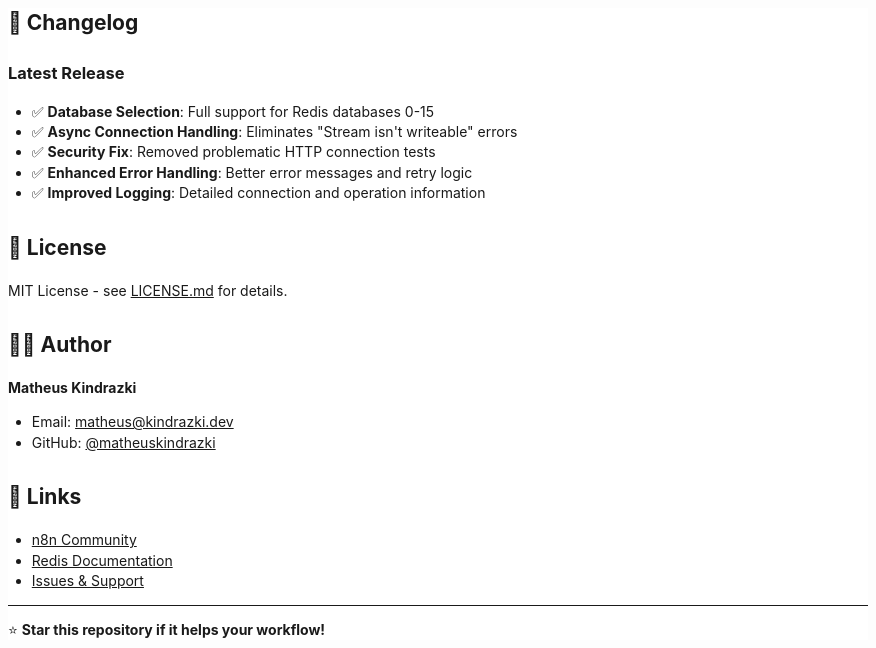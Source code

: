 ## 📝 Changelog

### Latest Release

- ✅ **Database Selection**: Full support for Redis databases 0-15
- ✅ **Async Connection Handling**: Eliminates "Stream isn't writeable" errors
- ✅ **Security Fix**: Removed problematic HTTP connection tests
- ✅ **Enhanced Error Handling**: Better error messages and retry logic
- ✅ **Improved Logging**: Detailed connection and operation information

## 📄 License

MIT License - see [LICENSE.md](LICENSE.md) for details.

## 👨‍💻 Author

**Matheus Kindrazki**
- Email: matheus@kindrazki.dev
- GitHub: [@matheuskindrazki](https://github.com/matheuskindrazki)

## 🔗 Links

- [n8n Community](https://community.n8n.io/)
- [Redis Documentation](https://redis.io/documentation)
- [Issues & Support](https://github.com/matheuskindrazki/n8n-redis-anyway/issues)

---

⭐ **Star this repository if it helps your workflow!** 
